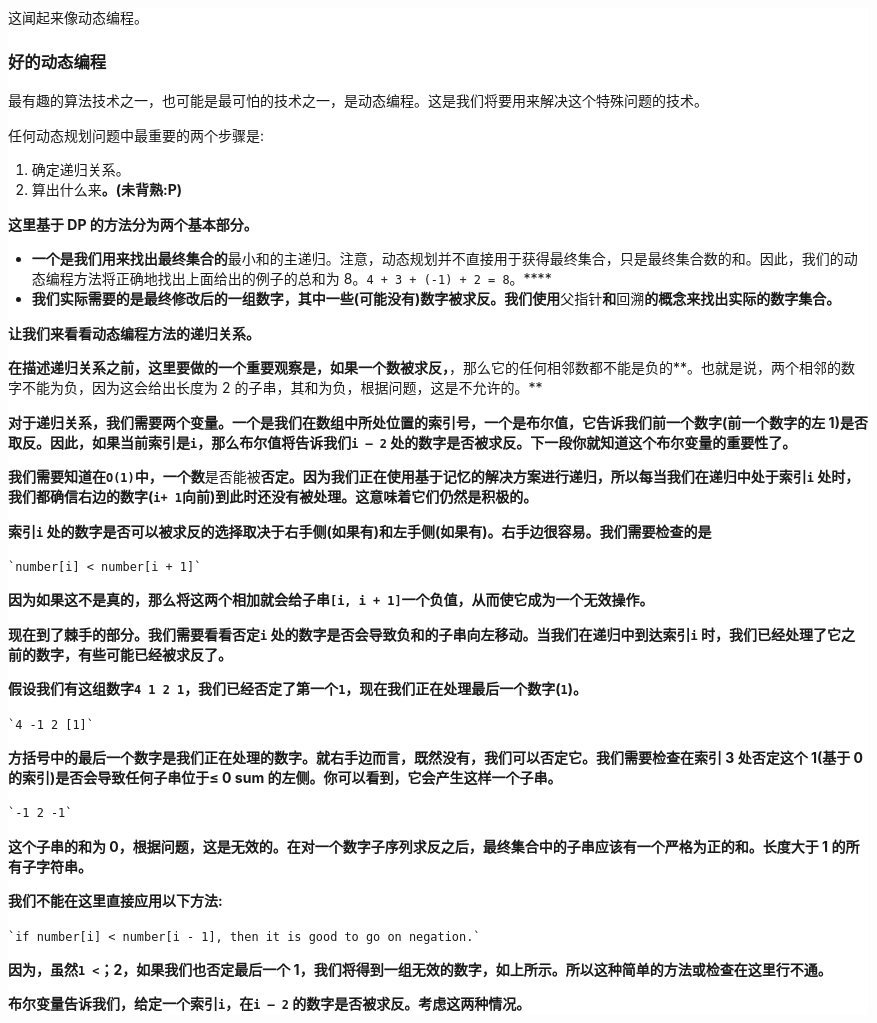 这闻起来像动态编程。

### 好的动态编程

最有趣的算法技术之一，也可能是最可怕的技术之一，是动态编程。这是我们将要用来解决这个特殊问题的技术。

任何动态规划问题中最重要的两个步骤是:

1.  确定递归关系。
2.  算出什么来[](https://www.interviewcake.com/concept/java/memoization)****。(未背熟:P)****

**这里基于 DP 的方法分为两个基本部分。**

*   **一个是我们用来找出最终集合的**最小和的主递归。注意，动态规划并不直接用于获得最终集合，只是最终集合数的和。因此，我们的动态编程方法将正确地找出上面给出的例子的总和为 8。`4 + 3 + (-1) + 2 = 8`。****
*   **我们实际需要的是最终修改后的一组数字，其中一些(可能没有)数字被求反。我们使用**父指针**和**回溯**的概念来找出实际的数字集合。**

**让我们来看看动态编程方法的递归关系。**

**在描述递归关系之前，这里要做的一个重要观察是，如果一个数被求反，**，那么它的任何相邻数都不能是负的**。也就是说，两个相邻的数字不能为负，因为这会给出长度为 2 的子串，其和为负，根据问题，这是不允许的。**

**对于递归关系，我们需要两个变量。一个是我们在数组中所处位置的索引号，一个是布尔值，它告诉我们前一个数字(前一个数字的左 1)是否取反。因此，如果当前索引是`i`，那么布尔值将告诉我们`i — 2` 处的数字是否被求反。下一段你就知道这个布尔变量的重要性了。**

**我们需要知道在`O(1)`中，一个数**是否能被**否定。因为我们正在使用基于记忆的解决方案进行递归，所以每当我们在递归中处于索引`i` 处时，我们都确信右边的数字(`i+ 1`向前)到此时还没有被处理。这意味着它们仍然是积极的。**

**索引`i` 处的数字是否可以被求反的选择取决于右手侧(如果有)和左手侧(如果有)。右手边很容易。我们需要检查的是**

```
`number[i] < number[i + 1]`
```

**因为如果这不是真的，那么将这两个相加就会给子串`[i, i + 1]`一个负值，从而使它成为一个无效操作。**

**现在到了棘手的部分。我们需要看看否定`i` 处的数字是否会导致负和的子串向左移动。当我们在递归中到达索引`i` 时，我们已经处理了它之前的数字，有些可能已经被求反了。**

**假设我们有这组数字`4 1 2 1`，我们已经否定了第一个`1`，现在我们正在处理最后一个数字(`1`)。**

```
`4 -1 2 [1]`
```

**方括号中的最后一个数字是我们正在处理的数字。就右手边而言，既然没有，我们可以否定它。我们需要检查在索引 3 处否定这个 1(基于 0 的索引)是否会导致任何子串位于≤ 0 sum 的左侧。你可以看到，它会产生这样一个子串。**

```
`-1 2 -1`
```

**这个子串的和为 0，根据问题，这是无效的。在对一个数字子序列求反之后，最终集合中的子串应该有一个严格为正的和。长度大于 1 的所有子字符串。**

**我们不能在这里直接应用以下方法:**

```
`if number[i] < number[i - 1], then it is good to go on negation.`
```

**因为，虽然`1 <`；2，如果我们也否定最后一个 1，我们将得到一组无效的数字，如上所示。所以这种简单的方法或检查在这里行不通。**

**布尔变量告诉我们，给定一个索引`i`，在`i — 2` 的数字是否被求反。考虑这两种情况。**
